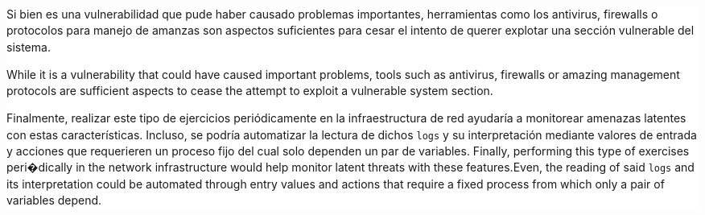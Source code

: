 Si bien es una vulnerabilidad que pude haber causado problemas importantes, herramientas como los antivirus, firewalls o protocolos para manejo de amanzas son aspectos suficientes para cesar el intento de querer explotar una sección vulnerable del sistema. 

While it is a vulnerability that could have caused important problems, tools such as antivirus, firewalls or amazing management protocols are sufficient aspects to cease the attempt to exploit a vulnerable system section.

Finalmente, realizar este tipo de ejercicios periódicamente en la infraestructura de red ayudaría a monitorear amenazas latentes con estas características. Incluso, se podría automatizar la lectura de dichos `logs` y su interpretación mediante valores de entrada y acciones que requerieren un proceso fijo del cual solo dependen un par de variables.
Finally, performing this type of exercises peri�dically in the network infrastructure would help monitor latent threats with these features.Even, the reading of said `logs` and its interpretation could be automated through entry values and actions that require a fixed process from which only a pair of variables depend.